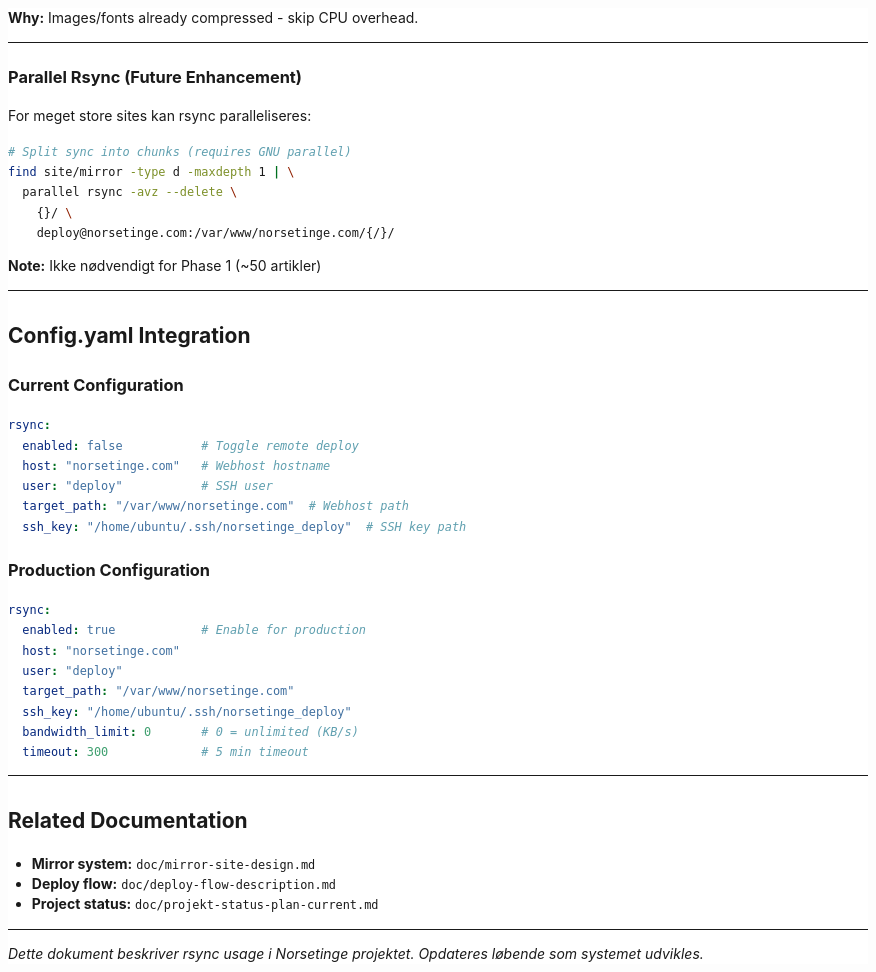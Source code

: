 **Why:** Images/fonts already compressed - skip CPU overhead.

---

### Parallel Rsync (Future Enhancement)

For meget store sites kan rsync paralleliseres:

```bash
# Split sync into chunks (requires GNU parallel)
find site/mirror -type d -maxdepth 1 | \
  parallel rsync -avz --delete \
    {}/ \
    deploy@norsetinge.com:/var/www/norsetinge.com/{/}/
```

**Note:** Ikke nødvendigt for Phase 1 (~50 artikler)

---

## Config.yaml Integration

### Current Configuration

```yaml
rsync:
  enabled: false           # Toggle remote deploy
  host: "norsetinge.com"   # Webhost hostname
  user: "deploy"           # SSH user
  target_path: "/var/www/norsetinge.com"  # Webhost path
  ssh_key: "/home/ubuntu/.ssh/norsetinge_deploy"  # SSH key path
```

### Production Configuration

```yaml
rsync:
  enabled: true            # Enable for production
  host: "norsetinge.com"
  user: "deploy"
  target_path: "/var/www/norsetinge.com"
  ssh_key: "/home/ubuntu/.ssh/norsetinge_deploy"
  bandwidth_limit: 0       # 0 = unlimited (KB/s)
  timeout: 300             # 5 min timeout
```

---

## Related Documentation

- **Mirror system:** `doc/mirror-site-design.md`
- **Deploy flow:** `doc/deploy-flow-description.md`
- **Project status:** `doc/projekt-status-plan-current.md`

---

*Dette dokument beskriver rsync usage i Norsetinge projektet.*
*Opdateres løbende som systemet udvikles.*
